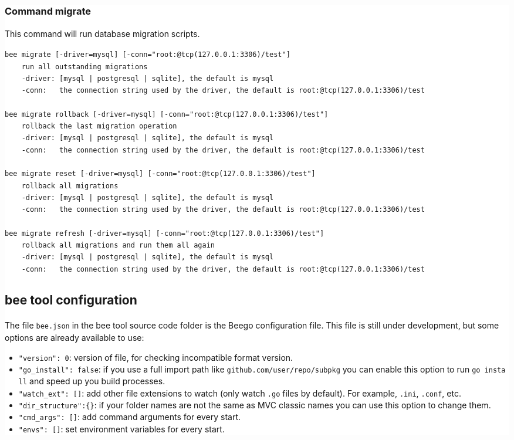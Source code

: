 
### Command migrate
This command will run database migration scripts.

```
bee migrate [-driver=mysql] [-conn="root:@tcp(127.0.0.1:3306)/test"]
    run all outstanding migrations
    -driver: [mysql | postgresql | sqlite], the default is mysql
    -conn:   the connection string used by the driver, the default is root:@tcp(127.0.0.1:3306)/test

bee migrate rollback [-driver=mysql] [-conn="root:@tcp(127.0.0.1:3306)/test"]
    rollback the last migration operation
    -driver: [mysql | postgresql | sqlite], the default is mysql
    -conn:   the connection string used by the driver, the default is root:@tcp(127.0.0.1:3306)/test

bee migrate reset [-driver=mysql] [-conn="root:@tcp(127.0.0.1:3306)/test"]
    rollback all migrations
    -driver: [mysql | postgresql | sqlite], the default is mysql
    -conn:   the connection string used by the driver, the default is root:@tcp(127.0.0.1:3306)/test

bee migrate refresh [-driver=mysql] [-conn="root:@tcp(127.0.0.1:3306)/test"]
    rollback all migrations and run them all again
    -driver: [mysql | postgresql | sqlite], the default is mysql
    -conn:   the connection string used by the driver, the default is root:@tcp(127.0.0.1:3306)/test
```


## bee tool configuration

The file `bee.json` in the bee tool source code folder is the Beego configuration file. This file is still under development, but some options are already available to use:

- `"version": 0`: version of file, for checking incompatible format version.
- `"go_install": false`: if you use a full import path like `github.com/user/repo/subpkg` you can enable this option to run `go install` and speed up you build processes.
- `"watch_ext": []`: add other file extensions to watch (only watch `.go` files by default). For example, `.ini`, `.conf`, etc.
- `"dir_structure":{}`: if your folder names are not the same as MVC classic names you can use this option to change them.
- `"cmd_args": []`: add command arguments for every start.
- `"envs": []`: set environment variables for every start.

